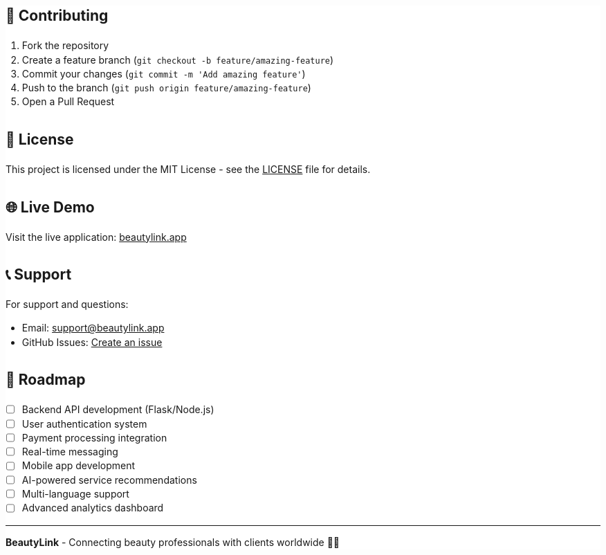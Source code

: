 ## 🤝 Contributing

1. Fork the repository
2. Create a feature branch (`git checkout -b feature/amazing-feature`)
3. Commit your changes (`git commit -m 'Add amazing feature'`)
4. Push to the branch (`git push origin feature/amazing-feature`)
5. Open a Pull Request

## 📝 License

This project is licensed under the MIT License - see the [LICENSE](LICENSE) file for details.

## 🌐 Live Demo

Visit the live application: [beautylink.app](https://beautylink.app)

## 📞 Support

For support and questions:
- Email: support@beautylink.app
- GitHub Issues: [Create an issue](https://github.com/issantu/BeautyLink/issues)

## 🚧 Roadmap

- [ ] Backend API development (Flask/Node.js)
- [ ] User authentication system
- [ ] Payment processing integration
- [ ] Real-time messaging
- [ ] Mobile app development
- [ ] AI-powered service recommendations
- [ ] Multi-language support
- [ ] Advanced analytics dashboard

---

**BeautyLink** - Connecting beauty professionals with clients worldwide 💄✨
